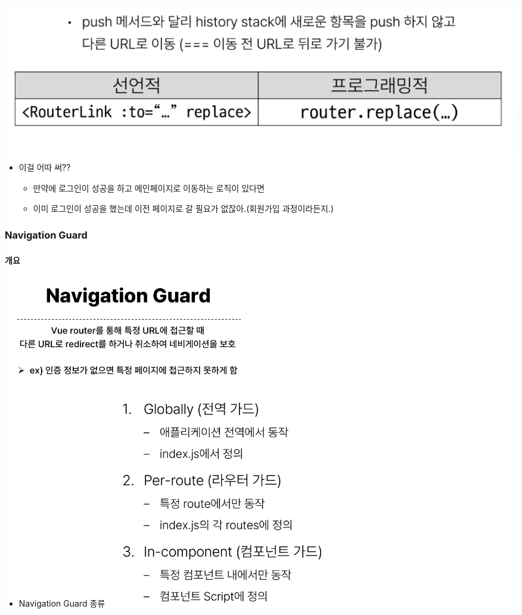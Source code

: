   ![](1109_assets/2023-11-08-20-07-49-image.png)
  
  - 이걸 어따 써??
    
    - 만약에 로그인이 성공을 하고 메인페이지로 이동하는 로직이 있다면
    
    - 이미 로그인이 성공을 했는데 이전 페이지로 갈 필요가 없잖아.(회원가입 과정이라든지.)

### Navigation Guard

#### 개요

<img src="1109_assets/2023-11-08-20-08-08-image.png" title="" alt="" width="405">

- Navigation Guard 종류
  ![](1109_assets/2023-11-08-20-08-31-image.png)
